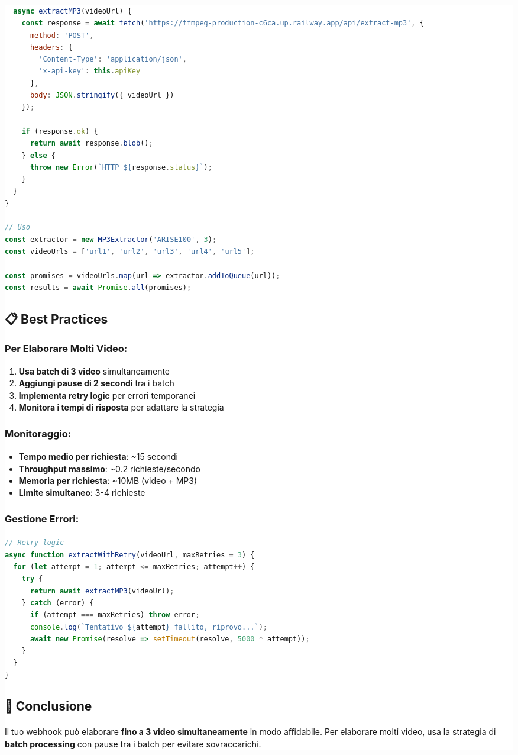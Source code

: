 ```javascript
  async extractMP3(videoUrl) {
    const response = await fetch('https://ffmpeg-production-c6ca.up.railway.app/api/extract-mp3', {
      method: 'POST',
      headers: {
        'Content-Type': 'application/json',
        'x-api-key': this.apiKey
      },
      body: JSON.stringify({ videoUrl })
    });
    
    if (response.ok) {
      return await response.blob();
    } else {
      throw new Error(`HTTP ${response.status}`);
    }
  }
}

// Uso
const extractor = new MP3Extractor('ARISE100', 3);
const videoUrls = ['url1', 'url2', 'url3', 'url4', 'url5'];

const promises = videoUrls.map(url => extractor.addToQueue(url));
const results = await Promise.all(promises);
```

## 📋 **Best Practices**

### **Per Elaborare Molti Video:**
1. **Usa batch di 3 video** simultaneamente
2. **Aggiungi pause di 2 secondi** tra i batch
3. **Implementa retry logic** per errori temporanei
4. **Monitora i tempi di risposta** per adattare la strategia

### **Monitoraggio:**
- **Tempo medio per richiesta**: ~15 secondi
- **Throughput massimo**: ~0.2 richieste/secondo
- **Memoria per richiesta**: ~10MB (video + MP3)
- **Limite simultaneo**: 3-4 richieste

### **Gestione Errori:**
```javascript
// Retry logic
async function extractWithRetry(videoUrl, maxRetries = 3) {
  for (let attempt = 1; attempt <= maxRetries; attempt++) {
    try {
      return await extractMP3(videoUrl);
    } catch (error) {
      if (attempt === maxRetries) throw error;
      console.log(`Tentativo ${attempt} fallito, riprovo...`);
      await new Promise(resolve => setTimeout(resolve, 5000 * attempt));
    }
  }
}
```

## 🎯 **Conclusione**

Il tuo webhook può elaborare **fino a 3 video simultaneamente** in modo affidabile. Per elaborare molti video, usa la strategia di **batch processing** con pause tra i batch per evitare sovraccarichi. 